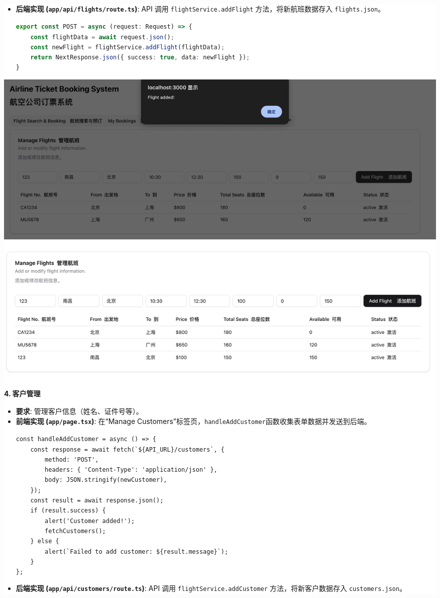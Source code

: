 - **后端实现 (`app/api/flights/route.ts`)**: API 调用 `flightService.addFlight` 方法，将新航班数据存入 `flights.json`。
    ```typescript
    export const POST = async (request: Request) => {
        const flightData = await request.json();
        const newFlight = flightService.addFlight(flightData);
        return NextResponse.json({ success: true, data: newFlight });
    }
    ```

![添加航班](<CleanShot 2025-09-06 at 09.24.26@2x.png>)

![添加成功](<CleanShot 2025-09-06 at 09.24.47@2x.png>)

**4. 客户管理**
- **要求**: 管理客户信息（姓名、证件号等）。
- **前端实现 (`app/page.tsx`)**: 在“Manage Customers”标签页，`handleAddCustomer`函数收集表单数据并发送到后端。
    ```tsx
    const handleAddCustomer = async () => {
        const response = await fetch(`${API_URL}/customers`, {
            method: 'POST',
            headers: { 'Content-Type': 'application/json' },
            body: JSON.stringify(newCustomer),
        });
        const result = await response.json();
        if (result.success) {
            alert('Customer added!');
            fetchCustomers();
        } else {
            alert(`Failed to add customer: ${result.message}`);
        }
    };
    ```
- **后端实现 (`app/api/customers/route.ts`)**: API 调用 `flightService.addCustomer` 方法，将新客户数据存入 `customers.json`。